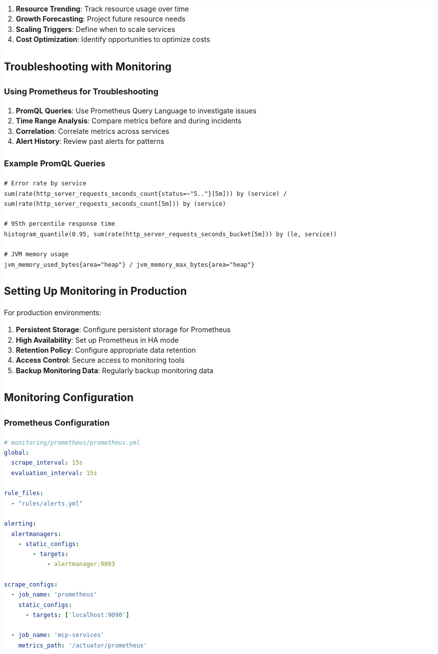 1. **Resource Trending**: Track resource usage over time
2. **Growth Forecasting**: Project future resource needs
3. **Scaling Triggers**: Define when to scale services
4. **Cost Optimization**: Identify opportunities to optimize costs

## Troubleshooting with Monitoring

### Using Prometheus for Troubleshooting

1. **PromQL Queries**: Use Prometheus Query Language to investigate issues
2. **Time Range Analysis**: Compare metrics before and during incidents
3. **Correlation**: Correlate metrics across services
4. **Alert History**: Review past alerts for patterns

### Example PromQL Queries

```
# Error rate by service
sum(rate(http_server_requests_seconds_count{status=~"5.."}[5m])) by (service) / 
sum(rate(http_server_requests_seconds_count[5m])) by (service)

# 95th percentile response time
histogram_quantile(0.95, sum(rate(http_server_requests_seconds_bucket[5m])) by (le, service))

# JVM memory usage
jvm_memory_used_bytes{area="heap"} / jvm_memory_max_bytes{area="heap"}
```

## Setting Up Monitoring in Production

For production environments:

1. **Persistent Storage**: Configure persistent storage for Prometheus
2. **High Availability**: Set up Prometheus in HA mode
3. **Retention Policy**: Configure appropriate data retention
4. **Access Control**: Secure access to monitoring tools
5. **Backup Monitoring Data**: Regularly backup monitoring data

## Monitoring Configuration

### Prometheus Configuration

```yaml
# monitoring/prometheus/prometheus.yml
global:
  scrape_interval: 15s
  evaluation_interval: 15s

rule_files:
  - "rules/alerts.yml"

alerting:
  alertmanagers:
    - static_configs:
        - targets:
            - alertmanager:9093

scrape_configs:
  - job_name: 'prometheus'
    static_configs:
      - targets: ['localhost:9090']

  - job_name: 'mcp-services'
    metrics_path: '/actuator/prometheus'
```